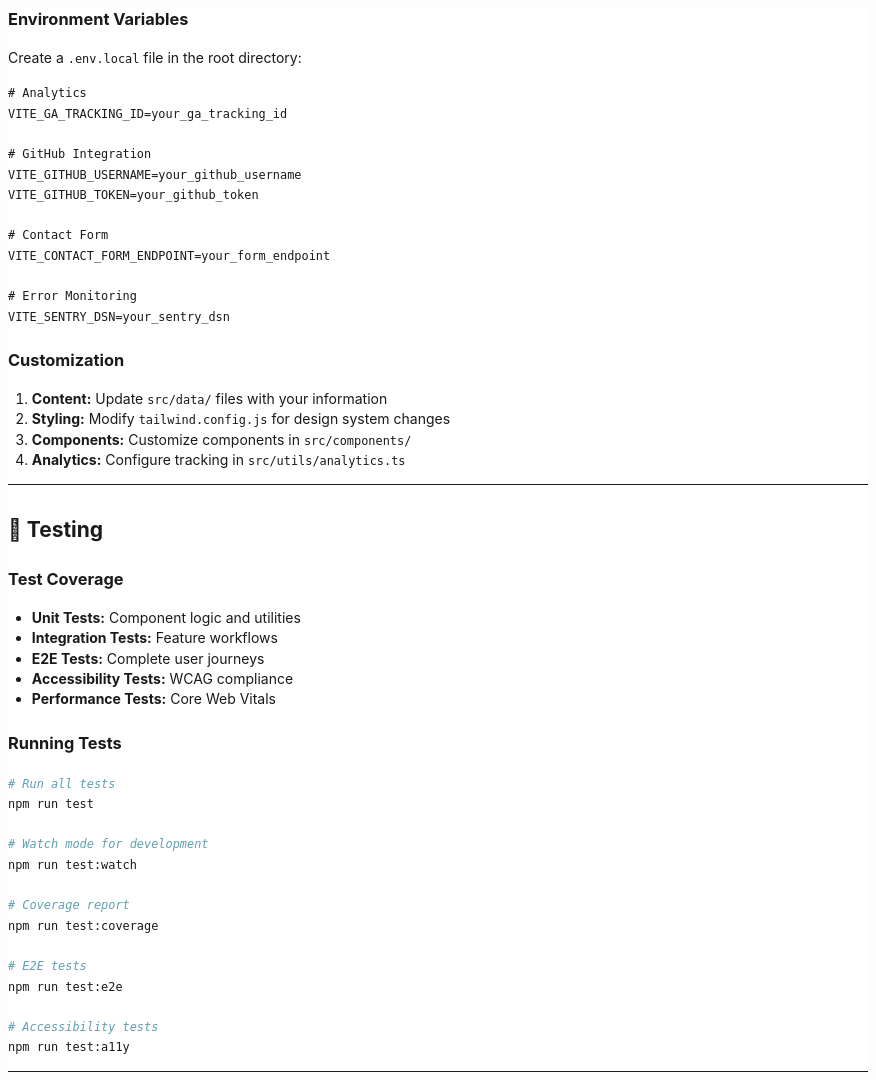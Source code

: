 ### Environment Variables

Create a `.env.local` file in the root directory:

```env
# Analytics
VITE_GA_TRACKING_ID=your_ga_tracking_id

# GitHub Integration
VITE_GITHUB_USERNAME=your_github_username
VITE_GITHUB_TOKEN=your_github_token

# Contact Form
VITE_CONTACT_FORM_ENDPOINT=your_form_endpoint

# Error Monitoring
VITE_SENTRY_DSN=your_sentry_dsn
```

### Customization

1. **Content:** Update `src/data/` files with your information
2. **Styling:** Modify `tailwind.config.js` for design system changes
3. **Components:** Customize components in `src/components/`
4. **Analytics:** Configure tracking in `src/utils/analytics.ts`

---

## 🧪 Testing

### Test Coverage

- **Unit Tests:** Component logic and utilities
- **Integration Tests:** Feature workflows
- **E2E Tests:** Complete user journeys
- **Accessibility Tests:** WCAG compliance
- **Performance Tests:** Core Web Vitals

### Running Tests

```bash
# Run all tests
npm run test

# Watch mode for development
npm run test:watch

# Coverage report
npm run test:coverage

# E2E tests
npm run test:e2e

# Accessibility tests
npm run test:a11y
```

---